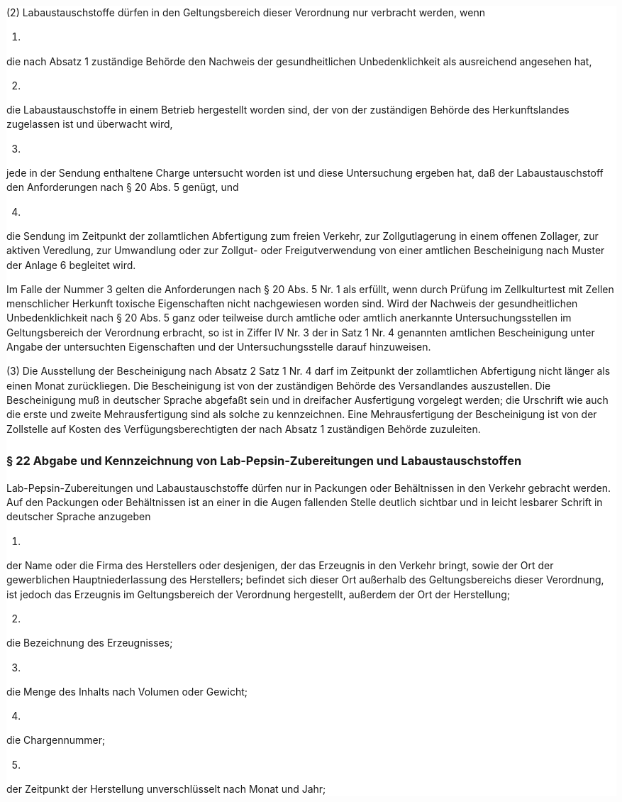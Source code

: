 (2) Labaustauschstoffe dürfen in den Geltungsbereich dieser Verordnung nur verbracht werden, wenn

1.  
die nach Absatz 1 zuständige Behörde den Nachweis der gesundheitlichen Unbedenklichkeit als ausreichend angesehen hat,

2.  
die Labaustauschstoffe in einem Betrieb hergestellt worden sind, der von der zuständigen Behörde des Herkunftslandes zugelassen ist und überwacht wird,

3.  
jede in der Sendung enthaltene Charge untersucht worden ist und diese Untersuchung ergeben hat, daß der Labaustauschstoff den Anforderungen nach § 20 Abs. 5 genügt, und

4.  
die Sendung im Zeitpunkt der zollamtlichen Abfertigung zum freien Verkehr, zur Zollgutlagerung in einem offenen Zollager, zur aktiven Veredlung, zur Umwandlung oder zur Zollgut- oder Freigutverwendung von einer amtlichen Bescheinigung nach Muster der Anlage 6 begleitet wird.

Im Falle der Nummer 3 gelten die Anforderungen nach § 20 Abs. 5 Nr. 1 als erfüllt, wenn durch Prüfung im Zellkulturtest mit Zellen menschlicher Herkunft toxische Eigenschaften nicht nachgewiesen worden sind. Wird der Nachweis der gesundheitlichen Unbedenklichkeit nach § 20 Abs. 5 ganz oder teilweise durch amtliche oder amtlich anerkannte Untersuchungsstellen im Geltungsbereich der Verordnung erbracht, so ist in Ziffer IV Nr. 3 der in Satz 1 Nr. 4 genannten amtlichen Bescheinigung unter Angabe der untersuchten Eigenschaften und der Untersuchungsstelle darauf hinzuweisen.

(3) Die Ausstellung der Bescheinigung nach Absatz 2 Satz 1 Nr. 4 darf im Zeitpunkt der zollamtlichen Abfertigung nicht länger als einen Monat zurückliegen. Die Bescheinigung ist von der zuständigen Behörde des Versandlandes auszustellen. Die Bescheinigung muß in deutscher Sprache abgefaßt sein und in dreifacher Ausfertigung vorgelegt werden; die Urschrift wie auch die erste und zweite Mehrausfertigung sind als solche zu kennzeichnen. Eine Mehrausfertigung der Bescheinigung ist von der Zollstelle auf Kosten des Verfügungsberechtigten der nach Absatz 1 zuständigen Behörde zuzuleiten.

### § 22 Abgabe und Kennzeichnung von Lab-Pepsin-Zubereitungen und Labaustauschstoffen

Lab-Pepsin-Zubereitungen und Labaustauschstoffe dürfen nur in Packungen oder Behältnissen in den Verkehr gebracht werden. Auf den Packungen oder Behältnissen ist an einer in die Augen fallenden Stelle deutlich sichtbar und in leicht lesbarer Schrift in deutscher Sprache anzugeben

1.  
der Name oder die Firma des Herstellers oder desjenigen, der das Erzeugnis in den Verkehr bringt, sowie der Ort der gewerblichen Hauptniederlassung des Herstellers; befindet sich dieser Ort außerhalb des Geltungsbereichs dieser Verordnung, ist jedoch das Erzeugnis im Geltungsbereich der Verordnung hergestellt, außerdem der Ort der Herstellung;

2.  
die Bezeichnung des Erzeugnisses;

3.  
die Menge des Inhalts nach Volumen oder Gewicht;

4.  
die Chargennummer;

5.  
der Zeitpunkt der Herstellung unverschlüsselt nach Monat und Jahr;
